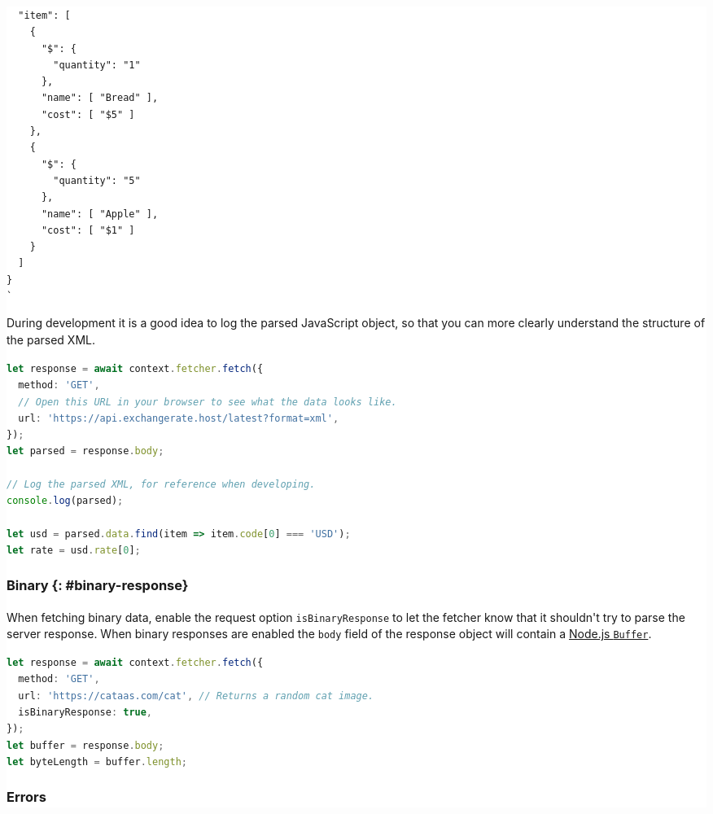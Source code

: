       "item": [
        {
          "$": {
            "quantity": "1"
          },
          "name": [ "Bread" ],
          "cost": [ "$5" ]
        },
        {
          "$": {
            "quantity": "5"
          },
          "name": [ "Apple" ],
          "cost": [ "$1" ]
        }
      ]
    }
    `

During development it is a good idea to log the parsed JavaScript object, so that you can more clearly understand the structure of the parsed XML.

```ts
let response = await context.fetcher.fetch({
  method: 'GET',
  // Open this URL in your browser to see what the data looks like.
  url: 'https://api.exchangerate.host/latest?format=xml',
});
let parsed = response.body;

// Log the parsed XML, for reference when developing.
console.log(parsed);

let usd = parsed.data.find(item => item.code[0] === 'USD');
let rate = usd.rate[0];
```

### Binary {: #binary-response}

When fetching binary data, enable the request option `isBinaryResponse` to let the fetcher know that it shouldn't try to parse the server response. When binary responses are enabled the `body` field of the response object will contain a [Node.js `Buffer`][buffer].

```ts
let response = await context.fetcher.fetch({
  method: 'GET',
  url: 'https://cataas.com/cat', // Returns a random cat image.
  isBinaryResponse: true,
});
let buffer = response.body;
let byteLength = buffer.length;
```

### Errors


[Fetcher]: ../../reference/sdk/interfaces/core.Fetcher.md
[samples]: ../../samples/topic/fetcher.md
[addNetworkDomain]: ../../reference/sdk/classes/core.PackDefinitionBuilder.md#addnetworkdomain
[support]: ../../support/index.md
[support_network_domains]: ../../support/index.md#network-domains
[ExecutionContext]: ../../reference/sdk/interfaces/core.ExecutionContext.md
[fetch]: ../../reference/sdk/interfaces/core.Fetcher.md#fetch
[FetchRequest]: ../../reference/sdk/interfaces/core.FetchRequest.md
[async_await]: https://developer.mozilla.org/en-US/docs/Learn/JavaScript/Asynchronous/Async_await
[promises]: https://developer.mozilla.org/en-US/docs/Web/JavaScript/Guide/Using_promises
[fetchresponse]: ../../reference/sdk/interfaces/core.FetchResponse.md
[xml2js]: https://www.npmjs.com/package/xml2js
[status_code_error]: ../../reference/sdk/classes/core.StatusCodeError.md
[buffer]: https://nodejs.org/en/knowledge/advanced/buffers/how-to-use-buffers/
[withQueryParams]: ../../reference/sdk/functions/core.withQueryParams.md
[stringify]: https://developer.mozilla.org/en-US/docs/Web/JavaScript/Reference/Global_Objects/JSON/stringify
[formula_cache]: ../blocks/formulas.md#caching
[authentication]: ../basics/authentication/index.md
[spec_headers]: https://www.w3.org/Protocols/rfc2616/rfc2616-sec4.html#sec4.2
[baseauthentication_networkdomain]: ../../reference/sdk/interfaces/core.BaseAuthentication.md#networkdomain
[auth_user]: ../basics/authentication/index.md#user
[temporaryblobstorage]: ../../reference/sdk/interfaces/core.TemporaryBlobStorage.md
[caching]: ../advanced/caching.md
[npm_form_data]: https://www.npmjs.com/package/form-data
[example_box]: https://github.com/coda/packs-examples/tree/main/examples/box